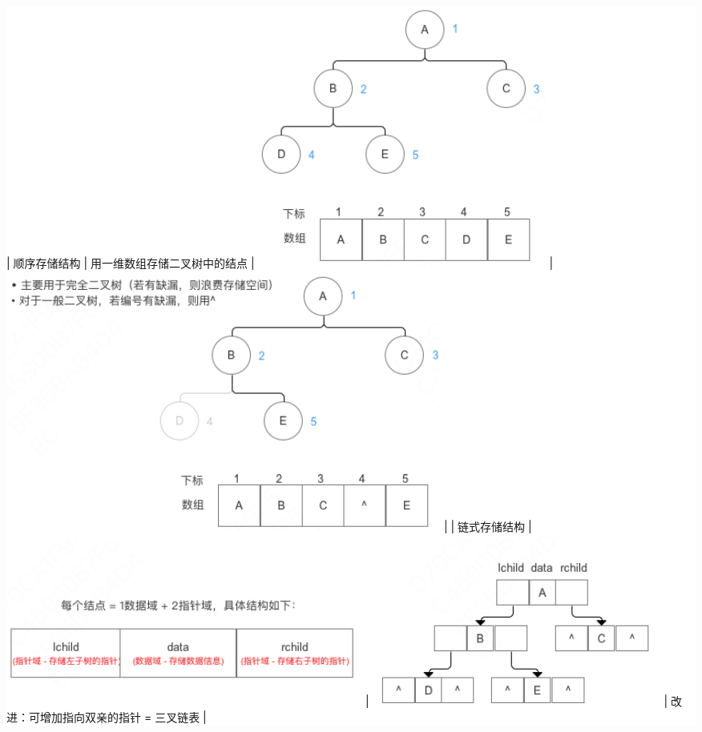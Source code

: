| 顺序存储结构 |  用一维数组存储二叉树中的结点   |  ![](../images/WX20230925-151752@2x.png)   |  ![](../images/WX20230925-151857@2x.png)   |
| 链式存储结构 |   ![](../images/WX20230925-151927@2x.png)  |  ![](../images/WX20230925-151952@2x.png)   |  改进：可增加指向双亲的指针 = 三叉链表   |
